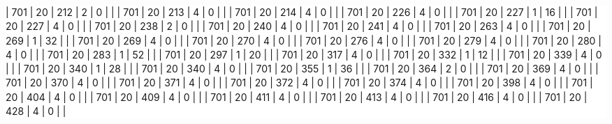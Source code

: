 | 701        | 20               | 212     | 2                      | 0     |       |
| 701        | 20               | 213     | 4                      | 0     |       |
| 701        | 20               | 214     | 4                      | 0     |       |
| 701        | 20               | 226     | 4                      | 0     |       |
| 701        | 20               | 227     | 1                      | 16    |       |
| 701        | 20               | 227     | 4                      | 0     |       |
| 701        | 20               | 238     | 2                      | 0     |       |
| 701        | 20               | 240     | 4                      | 0     |       |
| 701        | 20               | 241     | 4                      | 0     |       |
| 701        | 20               | 263     | 4                      | 0     |       |
| 701        | 20               | 269     | 1                      | 32    |       |
| 701        | 20               | 269     | 4                      | 0     |       |
| 701        | 20               | 270     | 4                      | 0     |       |
| 701        | 20               | 276     | 4                      | 0     |       |
| 701        | 20               | 279     | 4                      | 0     |       |
| 701        | 20               | 280     | 4                      | 0     |       |
| 701        | 20               | 283     | 1                      | 52    |       |
| 701        | 20               | 297     | 1                      | 20    |       |
| 701        | 20               | 317     | 4                      | 0     |       |
| 701        | 20               | 332     | 1                      | 12    |       |
| 701        | 20               | 339     | 4                      | 0     |       |
| 701        | 20               | 340     | 1                      | 28    |       |
| 701        | 20               | 340     | 4                      | 0     |       |
| 701        | 20               | 355     | 1                      | 36    |       |
| 701        | 20               | 364     | 2                      | 0     |       |
| 701        | 20               | 369     | 4                      | 0     |       |
| 701        | 20               | 370     | 4                      | 0     |       |
| 701        | 20               | 371     | 4                      | 0     |       |
| 701        | 20               | 372     | 4                      | 0     |       |
| 701        | 20               | 374     | 4                      | 0     |       |
| 701        | 20               | 398     | 4                      | 0     |       |
| 701        | 20               | 404     | 4                      | 0     |       |
| 701        | 20               | 409     | 4                      | 0     |       |
| 701        | 20               | 411     | 4                      | 0     |       |
| 701        | 20               | 413     | 4                      | 0     |       |
| 701        | 20               | 416     | 4                      | 0     |       |
| 701        | 20               | 428     | 4                      | 0     |       |